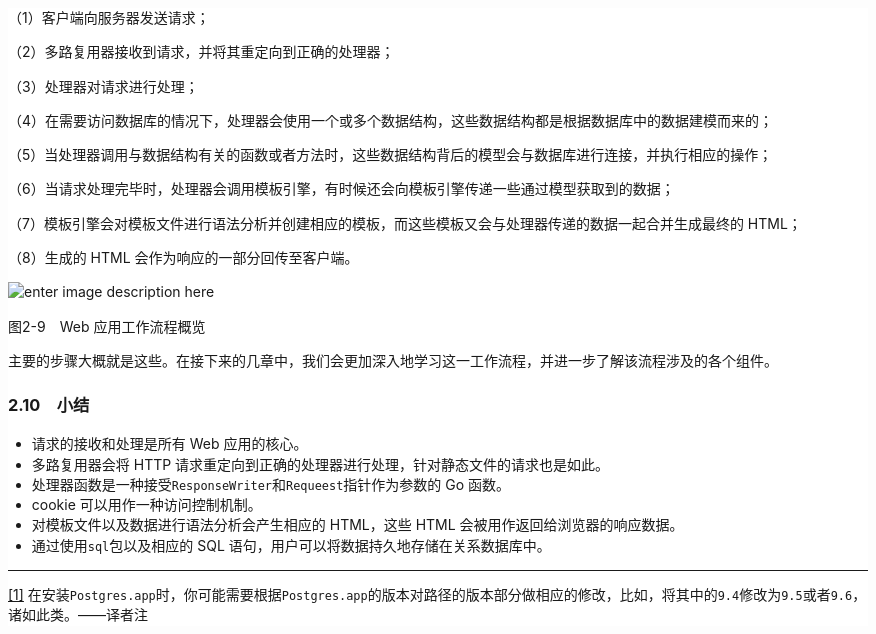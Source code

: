 <p>（1）客户端向服务器发送请求；</p>
<p>（2）多路复用器接收到请求，并将其重定向到正确的处理器；</p>
<p>（3）处理器对请求进行处理；</p>
<p>（4）在需要访问数据库的情况下，处理器会使用一个或多个数据结构，这些数据结构都是根据数据库中的数据建模而来的；</p>
<p>（5）当处理器调用与数据结构有关的函数或者方法时，这些数据结构背后的模型会与数据库进行连接，并执行相应的操作；</p>
<p>（6）当请求处理完毕时，处理器会调用模板引擎，有时候还会向模板引擎传递一些通过模型获取到的数据；</p>
<p>（7）模板引擎会对模板文件进行语法分析并创建相应的模板，而这些模板又会与处理器传递的数据一起合并生成最终的 HTML；</p>
<p>（8）生成的 HTML 会作为响应的一部分回传至客户端。</p>
<p><img src="https://images.gitbook.cn/fdad9940-a47d-11e8-a2aa-0bd41466d20f" alt="enter image description here"></p>
<p>图2-9　Web 应用工作流程概览</p>
<p>主要的步骤大概就是这些。在接下来的几章中，我们会更加深入地学习这一工作流程，并进一步了解该流程涉及的各个组件。</p>
<h3 id="210">2.10　小结</h3>
<ul>
<li>请求的接收和处理是所有 Web 应用的核心。</li>
<li>多路复用器会将 HTTP 请求重定向到正确的处理器进行处理，针对静态文件的请求也是如此。</li>
<li>处理器函数是一种接受<code>ResponseWriter</code>和<code>Requeest</code>指针作为参数的 Go 函数。</li>
<li>cookie 可以用作一种访问控制机制。</li>
<li>对模板文件以及数据进行语法分析会产生相应的 HTML，这些 HTML 会被用作返回给浏览器的响应数据。</li>
<li>通过使用<code>sql</code>包以及相应的 SQL 语句，用户可以将数据持久地存储在关系数据库中。</li>
</ul>
<hr>
<p><a href="#note1">[1]</a> 在安装<code>Postgres.app</code>时，你可能需要根据<code>Postgres.app</code>的版本对路径的版本部分做相应的修改，比如，将其中的<code>9.4</code>修改为<code>9.5</code>或者<code>9.6</code>，诸如此类。——译者注</p></div></article>
</body>
</html>